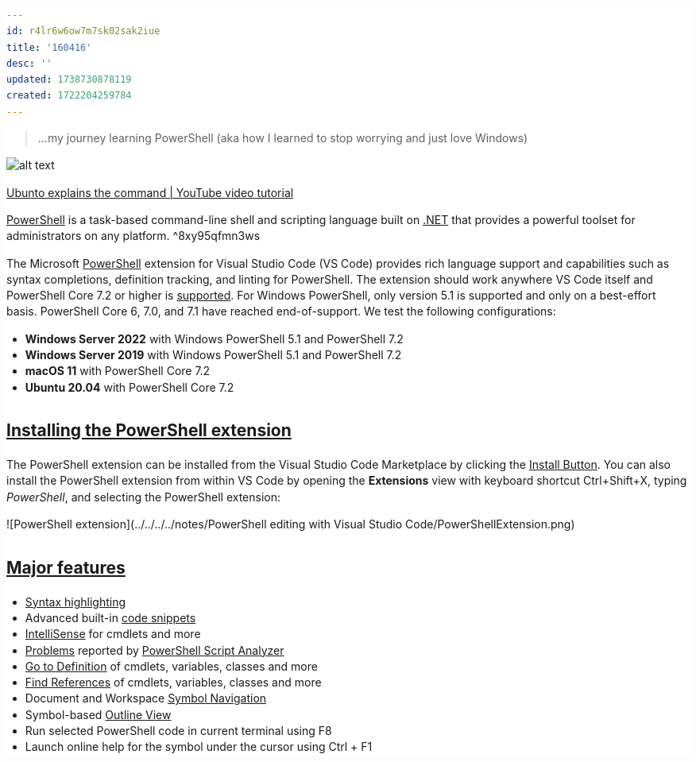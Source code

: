 ```yaml
---
id: r4lr6w6ow7m7sk02sak2iue
title: '160416'
desc: ''
updated: 1738730878119
created: 1722204259784
---
```

> ...my journey learning PowerShell (aka how I learned to stop worrying and just love Windows)

![alt text](<../assets/PowerShell editing with Visual Studio Code/image.png>)

[Ubunto explains the command | YouTube video tutorial](https://www.youtube.com/shorts/cGPkb7KX2H4?feature=share )

[PowerShell](https://learn.microsoft.com/powershell/) is a task-based command-line shell and scripting language built on [.NET](https://learn.microsoft.com/dotnet) that provides a powerful toolset for administrators on any platform. ^8xy95qfmn3ws

The Microsoft [PowerShell](https://marketplace.visualstudio.com/items?itemName=ms-vscode.PowerShell) extension for Visual Studio Code (VS Code) provides rich language support and capabilities such as syntax completions, definition tracking, and linting for PowerShell. The extension should work anywhere VS Code itself and PowerShell Core 7.2 or higher is [supported](https://docs.microsoft.com/en-us/powershell/scripting/powershell-support-lifecycle). For Windows PowerShell, only version 5.1 is supported and only on a best-effort basis. PowerShell Core 6, 7.0, and 7.1 have reached end-of-support. We test the following configurations:

-   **Windows Server 2022** with Windows PowerShell 5.1 and PowerShell 7.2
-   **Windows Server 2019** with Windows PowerShell 5.1 and PowerShell 7.2
-   **macOS 11** with PowerShell Core 7.2
-   **Ubuntu 20.04** with PowerShell Core 7.2

## [Installing the PowerShell extension](https://code.visualstudio.com/docs/languages/powershell#_installing-the-powershell-extension)

The PowerShell extension can be installed from the Visual Studio Code Marketplace by clicking the [Install Button](vscode:extension/ms-vscode.PowerShell). You can also install the PowerShell extension from within VS Code by opening the **Extensions** view with keyboard shortcut Ctrl+Shift+X, typing _PowerShell_, and selecting the PowerShell extension:

![PowerShell extension](../../../../notes/PowerShell editing with Visual Studio Code/PowerShellExtension.png)

## [Major features](https://code.visualstudio.com/docs/languages/powershell#_major-features)

-   [Syntax highlighting](https://github.com/PowerShell/EditorSyntax)
-   Advanced built-in [code snippets](https://code.visualstudio.com/docs/editor/userdefinedsnippets)
-   [IntelliSense](https://code.visualstudio.com/docs/editor/intellisense) for cmdlets and more
-   [Problems](https://code.visualstudio.com/docs/getstarted/tips-and-tricks#_errors-and-warnings) reported by [PowerShell Script Analyzer](http://github.com/PowerShell/PSScriptAnalyzer)
-   [Go to Definition](https://code.visualstudio.com/docs/editor/editingevolved#_go-to-definition) of cmdlets, variables, classes and more
-   [Find References](https://code.visualstudio.com/docs/editor/editingevolved#_reference-information) of cmdlets, variables, classes and more
-   Document and Workspace [Symbol Navigation](https://code.visualstudio.com/docs/editor/editingevolved#_open-symbol-by-name)
-   Symbol-based [Outline View](https://code.visualstudio.com/docs/getstarted/userinterface#_outline-view)
-   Run selected PowerShell code in current terminal using F8
-   Launch online help for the symbol under the cursor using Ctrl + F1